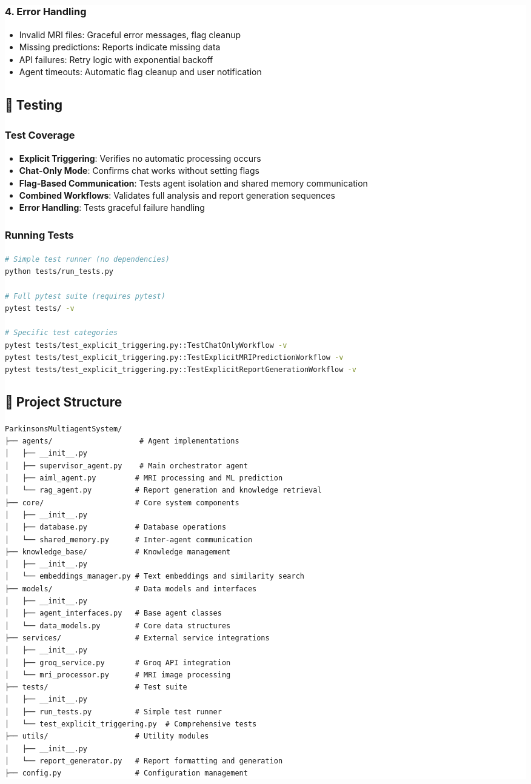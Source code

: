 ### 4. Error Handling
- Invalid MRI files: Graceful error messages, flag cleanup
- Missing predictions: Reports indicate missing data
- API failures: Retry logic with exponential backoff
- Agent timeouts: Automatic flag cleanup and user notification

## 🧪 Testing

### Test Coverage

- **Explicit Triggering**: Verifies no automatic processing occurs
- **Chat-Only Mode**: Confirms chat works without setting flags
- **Flag-Based Communication**: Tests agent isolation and shared memory communication
- **Combined Workflows**: Validates full analysis and report generation sequences
- **Error Handling**: Tests graceful failure handling

### Running Tests

```bash
# Simple test runner (no dependencies)
python tests/run_tests.py

# Full pytest suite (requires pytest)
pytest tests/ -v

# Specific test categories
pytest tests/test_explicit_triggering.py::TestChatOnlyWorkflow -v
pytest tests/test_explicit_triggering.py::TestExplicitMRIPredictionWorkflow -v
pytest tests/test_explicit_triggering.py::TestExplicitReportGenerationWorkflow -v
```

## 📁 Project Structure

```
ParkinsonsMultiagentSystem/
├── agents/                    # Agent implementations
│   ├── __init__.py
│   ├── supervisor_agent.py    # Main orchestrator agent
│   ├── aiml_agent.py         # MRI processing and ML prediction
│   └── rag_agent.py          # Report generation and knowledge retrieval
├── core/                     # Core system components
│   ├── __init__.py
│   ├── database.py           # Database operations
│   └── shared_memory.py      # Inter-agent communication
├── knowledge_base/           # Knowledge management
│   ├── __init__.py
│   └── embeddings_manager.py # Text embeddings and similarity search
├── models/                   # Data models and interfaces
│   ├── __init__.py
│   ├── agent_interfaces.py   # Base agent classes
│   └── data_models.py        # Core data structures
├── services/                 # External service integrations
│   ├── __init__.py
│   ├── groq_service.py       # Groq API integration
│   └── mri_processor.py      # MRI image processing
├── tests/                    # Test suite
│   ├── __init__.py
│   ├── run_tests.py          # Simple test runner
│   └── test_explicit_triggering.py  # Comprehensive tests
├── utils/                    # Utility modules
│   ├── __init__.py
│   └── report_generator.py   # Report formatting and generation
├── config.py                 # Configuration management
```